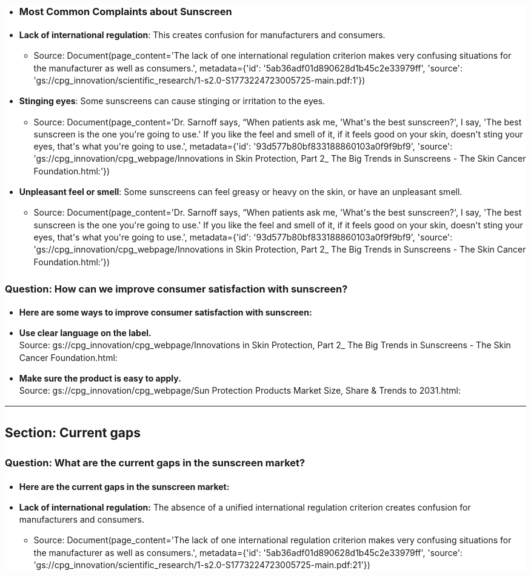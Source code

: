 -  ### Most Common Complaints about Sunscreen
- **Lack of international regulation**: This creates confusion for manufacturers and consumers.
  - Source: Document(page_content='The lack of one international regulation criterion makes very confusing situations for the manufacturer as well as consumers.', metadata={'id': '5ab36adf01d890628d1b45c2e33979ff', 'source': 'gs://cpg_innovation/scientific_research/1-s2.0-S1773224723005725-main.pdf:1'})


- **Stinging eyes**: Some sunscreens can cause stinging or irritation to the eyes.
  - Source: Document(page_content='Dr. Sarnoff says, “When patients ask me, &#39;What&#39;s the best sunscreen?&#39;, I say, &#39;The best sunscreen is the one you&#39;re going to use.&#39; If you like the feel and smell of it, if it feels good on your skin, doesn&#39;t sting your eyes, that&#39;s what you&#39;re going to use.', metadata={'id': '93d577b80bf833188860103a0f9f9bf9', 'source': 'gs://cpg_innovation/cpg_webpage/Innovations in Skin Protection, Part 2_ The Big Trends in Sunscreens - The Skin Cancer Foundation.html:'})


- **Unpleasant feel or smell**: Some sunscreens can feel greasy or heavy on the skin, or have an unpleasant smell.
  - Source: Document(page_content='Dr. Sarnoff says, “When patients ask me, &#39;What&#39;s the best sunscreen?&#39;, I say, &#39;The best sunscreen is the one you&#39;re going to use.&#39; If you like the feel and smell of it, if it feels good on your skin, doesn&#39;t sting your eyes, that&#39;s what you&#39;re going to use.', metadata={'id': '93d577b80bf833188860103a0f9f9bf9', 'source': 'gs://cpg_innovation/cpg_webpage/Innovations in Skin Protection, Part 2_ The Big Trends in Sunscreens - The Skin Cancer Foundation.html:'})

### Question: How can we improve consumer satisfaction with sunscreen?

-  **Here are some ways to improve consumer satisfaction with sunscreen:**

- **Use clear language on the label.**  
  Source: gs://cpg_innovation/cpg_webpage/Innovations in Skin Protection, Part 2_ The Big Trends in Sunscreens - The Skin Cancer Foundation.html:


- **Make sure the product is easy to apply.**  
  Source: gs://cpg_innovation/cpg_webpage/Sun Protection Products Market Size, Share & Trends to 2031.html:

---
## Section: Current gaps


### Question: What are the current gaps in the sunscreen market?

-  **Here are the current gaps in the sunscreen market:**

- **Lack of international regulation:** The absence of a unified international regulation criterion creates confusion for manufacturers and consumers.
  - Source: Document(page_content='The lack of one international regulation criterion makes very confusing situations for the manufacturer as well as consumers.', metadata={'id': '5ab36adf01d890628d1b45c2e33979ff', 'source': 'gs://cpg_innovation/scientific_research/1-s2.0-S1773224723005725-main.pdf:21'})
